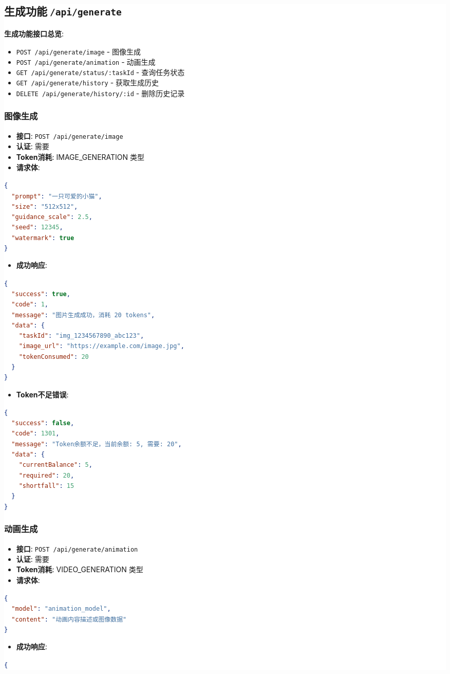 ## 生成功能 `/api/generate`

**生成功能接口总览**:
- `POST /api/generate/image` - 图像生成
- `POST /api/generate/animation` - 动画生成
- `GET /api/generate/status/:taskId` - 查询任务状态
- `GET /api/generate/history` - 获取生成历史
- `DELETE /api/generate/history/:id` - 删除历史记录

### 图像生成
- **接口**: `POST /api/generate/image`
- **认证**: 需要
- **Token消耗**: IMAGE_GENERATION 类型
- **请求体**:
```json
{
  "prompt": "一只可爱的小猫",
  "size": "512x512",
  "guidance_scale": 2.5,
  "seed": 12345,
  "watermark": true
}
```
- **成功响应**:
```json
{
  "success": true,
  "code": 1,
  "message": "图片生成成功，消耗 20 tokens",
  "data": {
    "taskId": "img_1234567890_abc123",
    "image_url": "https://example.com/image.jpg",
    "tokenConsumed": 20
  }
}
```
- **Token不足错误**:
```json
{
  "success": false,
  "code": 1301,
  "message": "Token余额不足，当前余额: 5, 需要: 20",
  "data": {
    "currentBalance": 5,
    "required": 20,
    "shortfall": 15
  }
}
```

### 动画生成
- **接口**: `POST /api/generate/animation`
- **认证**: 需要
- **Token消耗**: VIDEO_GENERATION 类型
- **请求体**:
```json
{
  "model": "animation_model",
  "content": "动画内容描述或图像数据"
}
```
- **成功响应**:
```json
{
```